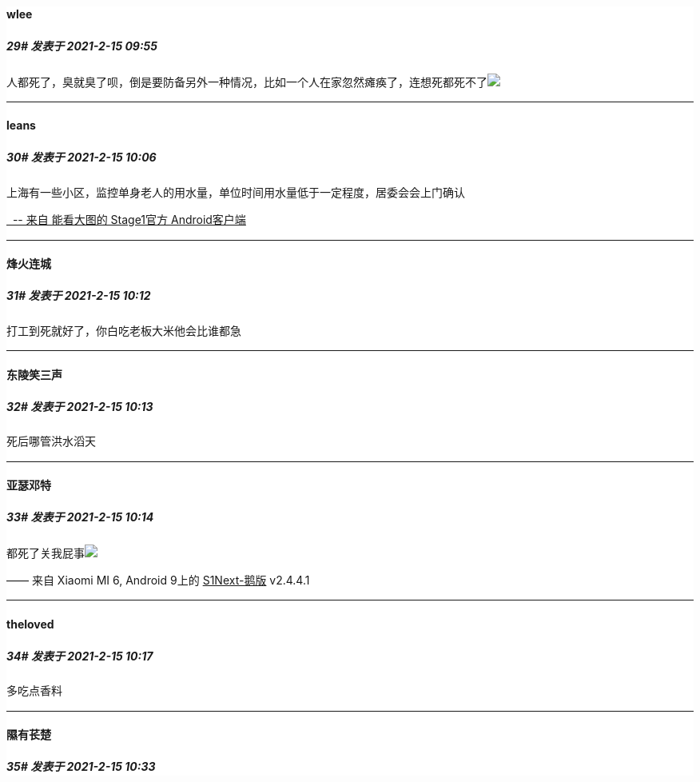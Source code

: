 ####  wlee  
##### 29#       发表于 2021-2-15 09:55


人都死了，臭就臭了呗，倒是要防备另外一种情况，比如一个人在家忽然瘫痪了，连想死都死不了<img src="https://static.saraba1st.com/image/smiley/face2017/020.png" referrerpolicy="no-referrer">


-----

####  leans  
##### 30#       发表于 2021-2-15 10:06


上海有一些小区，监控单身老人的用水量，单位时间用水量低于一定程度，居委会会上门确认

[  -- 来自 能看大图的 Stage1官方 Android客户端](https://www.coolapk.com/apk/140634)


-----

####  烽火连城  
##### 31#       发表于 2021-2-15 10:12


打工到死就好了，你白吃老板大米他会比谁都急


-----

####  东陵笑三声  
##### 32#       发表于 2021-2-15 10:13


死后哪管洪水滔天


-----

####  亚瑟邓特  
##### 33#       发表于 2021-2-15 10:14


都死了关我屁事<img src="https://static.saraba1st.com/image/smiley/face2017/067.png" referrerpolicy="no-referrer">

—— 来自 Xiaomi MI 6, Android 9上的 [S1Next-鹅版](https://github.com/ykrank/S1-Next/releases) v2.4.4.1


-----

####  theloved  
##### 34#       发表于 2021-2-15 10:17


多吃点香料


-----

####  隰有苌楚  
##### 35#       发表于 2021-2-15 10:33
